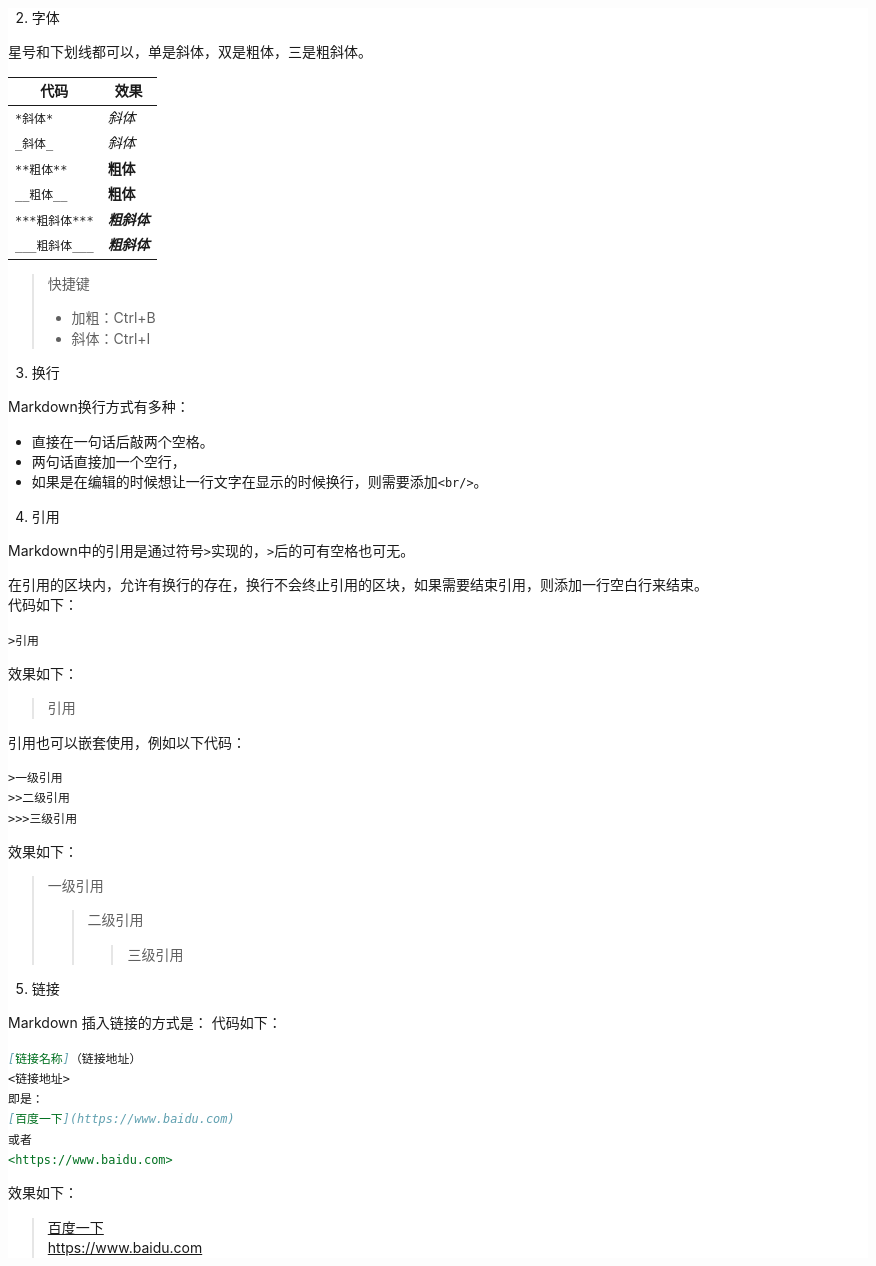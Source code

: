 2. 字体

星号和下划线都可以，单是斜体，双是粗体，三是粗斜体。

| 代码          | 效果       |
|-------------|----------|
| `*斜体*`      | *斜体*     |
| `_斜体_`      | _斜体_     |
| `**粗体**`    | **粗体**   |
| `__粗体__`    | __粗体__   |
| `***粗斜体***` | ***粗斜体*** |
| `___粗斜体___` | ___粗斜体___ |

> 快捷键
>   * 加粗：Ctrl+B
>   * 斜体：Ctrl+I
3. 换行

Markdown换行方式有多种：
* 直接在一句话后敲两个空格。
* 两句话直接加一个空行，
*  如果是在编辑的时候想让一行文字在显示的时候换行，则需要添加`<br/>`。

4. 引用

Markdown中的引用是通过符号`>`实现的，`>`后的可有空格也可无。

在引用的区块内，允许有换行的存在，换行不会终止引用的区块，如果需要结束引用，则添加一行空白行来结束。  
代码如下：
```text
>引用
```
效果如下：
>引用

引用也可以嵌套使用，例如以下代码：
```text
>一级引用
>>二级引用
>>>三级引用
```
效果如下：
>一级引用
>>二级引用
>>
>>>三级引用

5. 链接

Markdown 插入链接的方式是：
代码如下：
```markdown
[链接名称]（链接地址）
<链接地址>
即是：
[百度一下](https://www.baidu.com)
或者
<https://www.baidu.com>
```
效果如下：
>[百度一下](https://www.baidu.com)  
><https://www.baidu.com>


[^1]: Markdown是一种纯文本标记语言。
[^T]: NEW WAY TO READ & WRITE MARKDOWN。